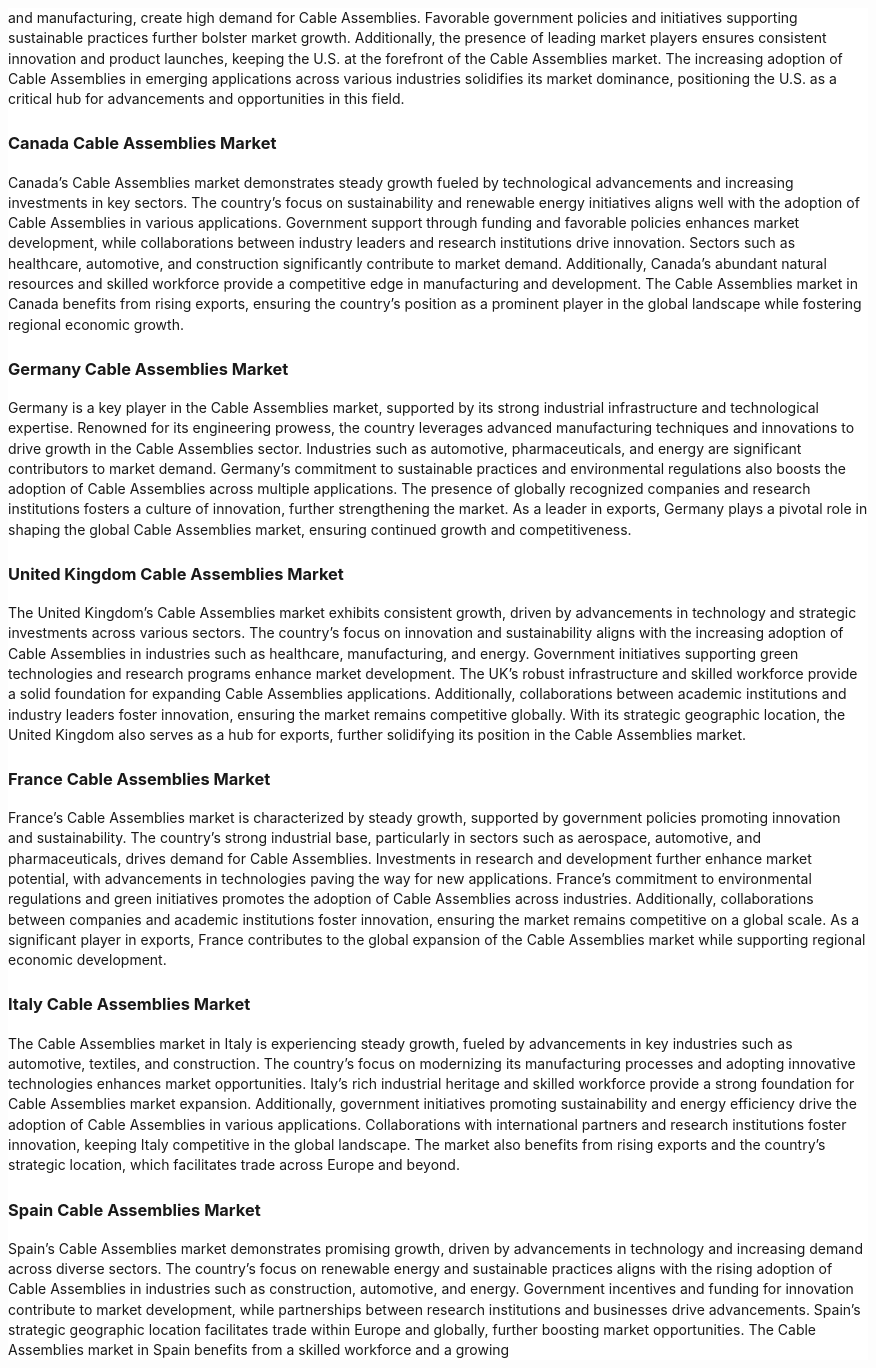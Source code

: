 and manufacturing, create high demand for Cable Assemblies. Favorable government policies and initiatives supporting sustainable practices further bolster market growth. Additionally, the presence of leading market players ensures consistent innovation and product launches, keeping the U.S. at the forefront of the Cable Assemblies market. The increasing adoption of Cable Assemblies in emerging applications across various industries solidifies its market dominance, positioning the U.S. as a critical hub for advancements and opportunities in this field.</p><h3>Canada Cable Assemblies Market</h3><p>Canada&rsquo;s Cable Assemblies market demonstrates steady growth fueled by technological advancements and increasing investments in key sectors. The country&rsquo;s focus on sustainability and renewable energy initiatives aligns well with the adoption of Cable Assemblies in various applications. Government support through funding and favorable policies enhances market development, while collaborations between industry leaders and research institutions drive innovation. Sectors such as healthcare, automotive, and construction significantly contribute to market demand. Additionally, Canada&rsquo;s abundant natural resources and skilled workforce provide a competitive edge in manufacturing and development. The Cable Assemblies market in Canada benefits from rising exports, ensuring the country&rsquo;s position as a prominent player in the global landscape while fostering regional economic growth.</p><h3>Germany Cable Assemblies Market</h3><p>Germany is a key player in the Cable Assemblies market, supported by its strong industrial infrastructure and technological expertise. Renowned for its engineering prowess, the country leverages advanced manufacturing techniques and innovations to drive growth in the Cable Assemblies sector. Industries such as automotive, pharmaceuticals, and energy are significant contributors to market demand. Germany&rsquo;s commitment to sustainable practices and environmental regulations also boosts the adoption of Cable Assemblies across multiple applications. The presence of globally recognized companies and research institutions fosters a culture of innovation, further strengthening the market. As a leader in exports, Germany plays a pivotal role in shaping the global Cable Assemblies market, ensuring continued growth and competitiveness.</p><h3>United Kingdom Cable Assemblies Market</h3><p>The United Kingdom&rsquo;s Cable Assemblies market exhibits consistent growth, driven by advancements in technology and strategic investments across various sectors. The country&rsquo;s focus on innovation and sustainability aligns with the increasing adoption of Cable Assemblies in industries such as healthcare, manufacturing, and energy. Government initiatives supporting green technologies and research programs enhance market development. The UK&rsquo;s robust infrastructure and skilled workforce provide a solid foundation for expanding Cable Assemblies applications. Additionally, collaborations between academic institutions and industry leaders foster innovation, ensuring the market remains competitive globally. With its strategic geographic location, the United Kingdom also serves as a hub for exports, further solidifying its position in the Cable Assemblies market.</p><h3>France Cable Assemblies Market</h3><p>France&rsquo;s Cable Assemblies market is characterized by steady growth, supported by government policies promoting innovation and sustainability. The country&rsquo;s strong industrial base, particularly in sectors such as aerospace, automotive, and pharmaceuticals, drives demand for Cable Assemblies. Investments in research and development further enhance market potential, with advancements in technologies paving the way for new applications. France&rsquo;s commitment to environmental regulations and green initiatives promotes the adoption of Cable Assemblies across industries. Additionally, collaborations between companies and academic institutions foster innovation, ensuring the market remains competitive on a global scale. As a significant player in exports, France contributes to the global expansion of the Cable Assemblies market while supporting regional economic development.</p><h3>Italy Cable Assemblies Market</h3><p>The Cable Assemblies market in Italy is experiencing steady growth, fueled by advancements in key industries such as automotive, textiles, and construction. The country&rsquo;s focus on modernizing its manufacturing processes and adopting innovative technologies enhances market opportunities. Italy&rsquo;s rich industrial heritage and skilled workforce provide a strong foundation for Cable Assemblies market expansion. Additionally, government initiatives promoting sustainability and energy efficiency drive the adoption of Cable Assemblies in various applications. Collaborations with international partners and research institutions foster innovation, keeping Italy competitive in the global landscape. The market also benefits from rising exports and the country&rsquo;s strategic location, which facilitates trade across Europe and beyond.</p><h3>Spain Cable Assemblies Market</h3><p>Spain&rsquo;s Cable Assemblies market demonstrates promising growth, driven by advancements in technology and increasing demand across diverse sectors. The country&rsquo;s focus on renewable energy and sustainable practices aligns with the rising adoption of Cable Assemblies in industries such as construction, automotive, and energy. Government incentives and funding for innovation contribute to market development, while partnerships between research institutions and businesses drive advancements. Spain&rsquo;s strategic geographic location facilitates trade within Europe and globally, further boosting market opportunities. The Cable Assemblies market in Spain benefits from a skilled workforce and a growing